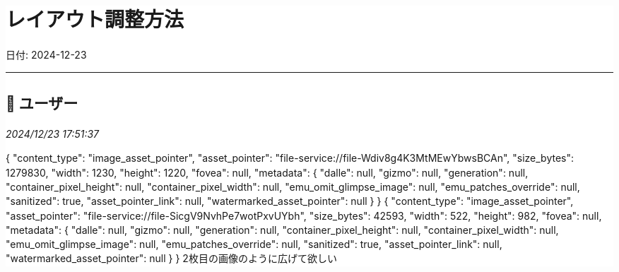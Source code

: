 # レイアウト調整方法

日付: 2024-12-23

---

## 👤 ユーザー
*2024/12/23 17:51:37*

{
  "content\_type": "image\_asset\_pointer",
  "asset\_pointer": "file-service://file-Wdiv8g4K3MtMEwYbwsBCAn",
  "size\_bytes": 1279830,
  "width": 1230,
  "height": 1220,
  "fovea": null,
  "metadata": {
    "dalle": null,
    "gizmo": null,
    "generation": null,
    "container\_pixel\_height": null,
    "container\_pixel\_width": null,
    "emu\_omit\_glimpse\_image": null,
    "emu\_patches\_override": null,
    "sanitized": true,
    "asset\_pointer\_link": null,
    "watermarked\_asset\_pointer": null
  }
}
{
  "content\_type": "image\_asset\_pointer",
  "asset\_pointer": "file-service://file-SicgV9NvhPe7wotPxvUYbh",
  "size\_bytes": 42593,
  "width": 522,
  "height": 982,
  "fovea": null,
  "metadata": {
    "dalle": null,
    "gizmo": null,
    "generation": null,
    "container\_pixel\_height": null,
    "container\_pixel\_width": null,
    "emu\_omit\_glimpse\_image": null,
    "emu\_patches\_override": null,
    "sanitized": true,
    "asset\_pointer\_link": null,
    "watermarked\_asset\_pointer": null
  }
}
 2枚目の画像のように広げて欲しい

